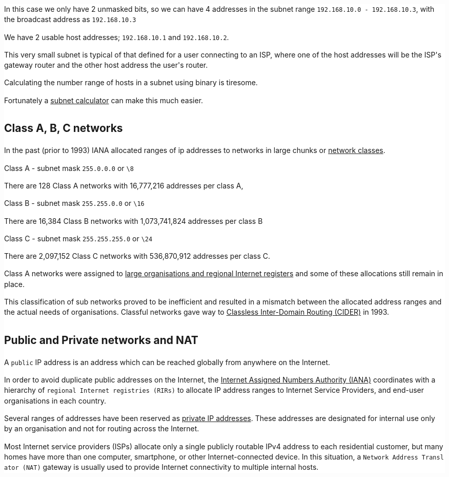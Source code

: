 In this case we only have 2 unmasked bits, so we can have 4 addresses in the subnet range `192.168.10.0 - 192.168.10.3`, with the broadcast address as `192.168.10.3`

We have 2 usable host addresses; `192.168.10.1` and `192.168.10.2`.

This very small subnet is typical of that defined for a user connecting to an ISP, where one of the host addresses will be the ISP's gateway router and the other host address the user's router.

Calculating the number range of hosts in a subnet using binary is tiresome. 

Fortunately a [subnet calculator](https://www.calculator.net/ip-subnet-calculator.html) can make this much easier.

## Class A, B, C networks

In the past (prior to 1993) IANA allocated ranges of ip addresses to networks in large chunks or [network classes](https://en.wikipedia.org/wiki/Classful_network).

Class A  - subnet mask `255.0.0.0` or `\8`

There are 128 Class A networks with 16,777,216 addresses per class A,  

Class B - subnet mask `255.255.0.0` or `\16`

There are 16,384 Class B networks with 1,073,741,824  addresses per class B

Class C - subnet mask `255.255.255.0` or `\24`

There are 2,097,152 Class C networks with 536,870,912  addresses per class C.

Class A networks were assigned to [large organisations and regional Internet registers](https://en.wikipedia.org/wiki/List_of_assigned_/8_IPv4_address_blocks) and some of these allocations still remain in place.

This classification of sub networks proved to be inefficient and resulted in a mismatch between the allocated address ranges and the actual needs of organisations. 
Classful networks gave way to [Classless Inter-Domain Routing (CIDER)](https://en.wikipedia.org/wiki/Classless_Inter-Domain_Routing) in 1993.

## Public and Private networks and NAT
A `public` IP address is an address which can be reached globally from anywhere on the Internet.

In order to avoid duplicate public addresses on the Internet, the [Internet Assigned Numbers Authority (IANA)](https://en.wikipedia.org/wiki/Internet_Assigned_Numbers_Authority) coordinates with a hierarchy of `regional Internet registries (RIRs)` to allocate IP address ranges to Internet Service Providers, and end-user organisations in each country.

Several ranges of addresses have been reserved as [private IP addresses](https://en.wikipedia.org/wiki/Private_network).
These addresses are designated for internal use only by an organisation and not for routing across the Internet.

Most Internet service providers (ISPs) allocate only a single publicly routable IPv4 address to each residential customer, but many homes have more than one computer, smartphone, or other Internet-connected device. In this situation, a `Network Address Translator (NAT)` gateway is usually used to provide Internet connectivity to multiple internal hosts.
